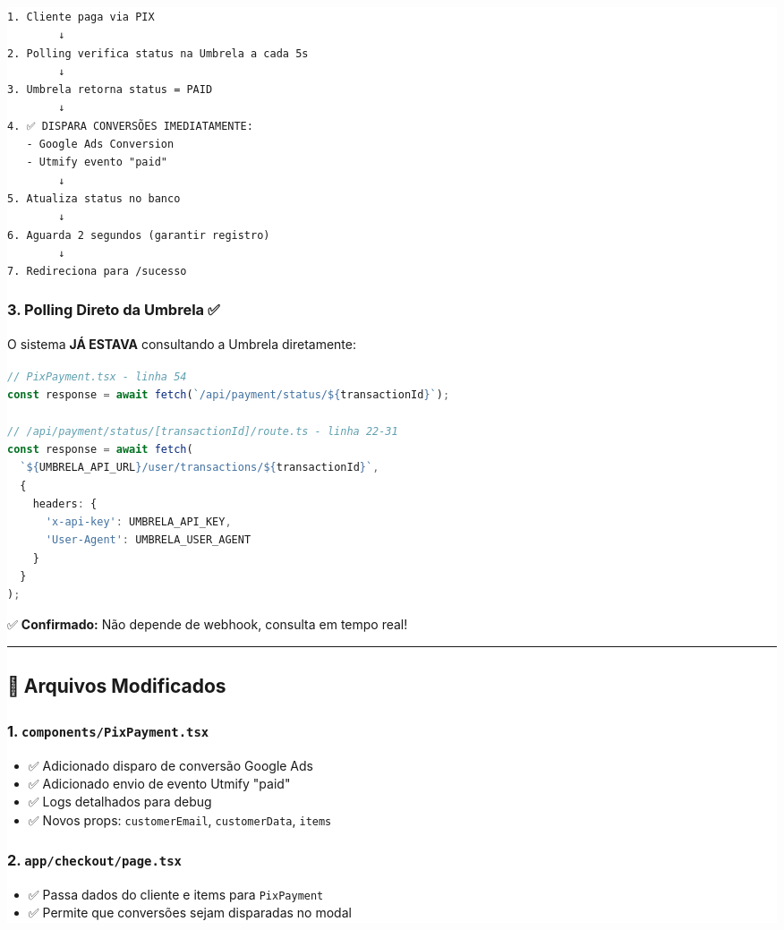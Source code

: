 ```
1. Cliente paga via PIX
        ↓
2. Polling verifica status na Umbrela a cada 5s
        ↓
3. Umbrela retorna status = PAID
        ↓
4. ✅ DISPARA CONVERSÕES IMEDIATAMENTE:
   - Google Ads Conversion
   - Utmify evento "paid"
        ↓
5. Atualiza status no banco
        ↓
6. Aguarda 2 segundos (garantir registro)
        ↓
7. Redireciona para /sucesso
```

### **3. Polling Direto da Umbrela** ✅

O sistema **JÁ ESTAVA** consultando a Umbrela diretamente:

```typescript
// PixPayment.tsx - linha 54
const response = await fetch(`/api/payment/status/${transactionId}`);

// /api/payment/status/[transactionId]/route.ts - linha 22-31
const response = await fetch(
  `${UMBRELA_API_URL}/user/transactions/${transactionId}`,
  {
    headers: {
      'x-api-key': UMBRELA_API_KEY,
      'User-Agent': UMBRELA_USER_AGENT
    }
  }
);
```

✅ **Confirmado:** Não depende de webhook, consulta em tempo real!

---

## 🔧 Arquivos Modificados

### **1. `components/PixPayment.tsx`**
- ✅ Adicionado disparo de conversão Google Ads
- ✅ Adicionado envio de evento Utmify "paid"
- ✅ Logs detalhados para debug
- ✅ Novos props: `customerEmail`, `customerData`, `items`

### **2. `app/checkout/page.tsx`**
- ✅ Passa dados do cliente e items para `PixPayment`
- ✅ Permite que conversões sejam disparadas no modal
